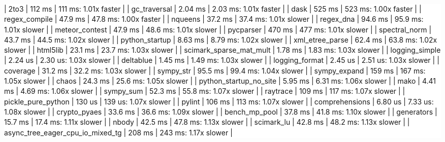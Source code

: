 | 2to3                             | 112 ms                                                         | 111 ms: 1.01x faster                                                     |
| gc_traversal                     | 2.04 ms                                                        | 2.03 ms: 1.01x faster                                                    |
| dask                             | 525 ms                                                         | 523 ms: 1.00x faster                                                     |
| regex_compile                    | 47.9 ms                                                        | 47.8 ms: 1.00x faster                                                    |
| nqueens                          | 37.2 ms                                                        | 37.4 ms: 1.01x slower                                                    |
| regex_dna                        | 94.6 ms                                                        | 95.9 ms: 1.01x slower                                                    |
| meteor_contest                   | 47.9 ms                                                        | 48.6 ms: 1.01x slower                                                    |
| pycparser                        | 470 ms                                                         | 477 ms: 1.01x slower                                                     |
| spectral_norm                    | 43.7 ms                                                        | 44.5 ms: 1.02x slower                                                    |
| python_startup                   | 8.63 ms                                                        | 8.79 ms: 1.02x slower                                                    |
| xml_etree_parse                  | 62.4 ms                                                        | 63.8 ms: 1.02x slower                                                    |
| html5lib                         | 23.1 ms                                                        | 23.7 ms: 1.03x slower                                                    |
| scimark_sparse_mat_mult          | 1.78 ms                                                        | 1.83 ms: 1.03x slower                                                    |
| logging_simple                   | 2.24 us                                                        | 2.30 us: 1.03x slower                                                    |
| deltablue                        | 1.45 ms                                                        | 1.49 ms: 1.03x slower                                                    |
| logging_format                   | 2.45 us                                                        | 2.51 us: 1.03x slower                                                    |
| coverage                         | 31.2 ms                                                        | 32.2 ms: 1.03x slower                                                    |
| sympy_str                        | 95.5 ms                                                        | 99.4 ms: 1.04x slower                                                    |
| sympy_expand                     | 159 ms                                                         | 167 ms: 1.05x slower                                                     |
| chaos                            | 24.3 ms                                                        | 25.6 ms: 1.05x slower                                                    |
| python_startup_no_site           | 5.95 ms                                                        | 6.31 ms: 1.06x slower                                                    |
| mako                             | 4.41 ms                                                        | 4.69 ms: 1.06x slower                                                    |
| sympy_sum                        | 52.3 ms                                                        | 55.8 ms: 1.07x slower                                                    |
| raytrace                         | 109 ms                                                         | 117 ms: 1.07x slower                                                     |
| pickle_pure_python               | 130 us                                                         | 139 us: 1.07x slower                                                     |
| pylint                           | 106 ms                                                         | 113 ms: 1.07x slower                                                     |
| comprehensions                   | 6.80 us                                                        | 7.33 us: 1.08x slower                                                    |
| crypto_pyaes                     | 33.6 ms                                                        | 36.6 ms: 1.09x slower                                                    |
| bench_mp_pool                    | 37.8 ms                                                        | 41.8 ms: 1.10x slower                                                    |
| generators                       | 15.7 ms                                                        | 17.4 ms: 1.11x slower                                                    |
| nbody                            | 42.5 ms                                                        | 47.8 ms: 1.13x slower                                                    |
| scimark_lu                       | 42.8 ms                                                        | 48.2 ms: 1.13x slower                                                    |
| async_tree_eager_cpu_io_mixed_tg | 208 ms                                                         | 243 ms: 1.17x slower                                                     |
